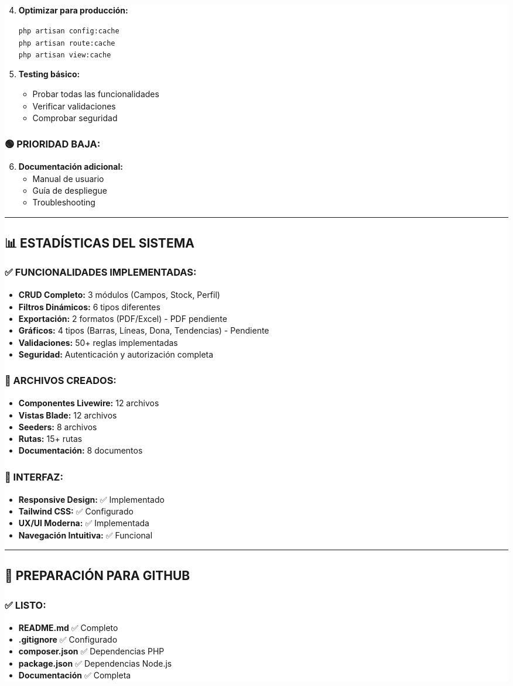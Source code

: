 4. **Optimizar para producción:**
   ```bash
   php artisan config:cache
   php artisan route:cache
   php artisan view:cache
   ```

5. **Testing básico:**
   - Probar todas las funcionalidades
   - Verificar validaciones
   - Comprobar seguridad

### **🟢 PRIORIDAD BAJA:**

6. **Documentación adicional:**
   - Manual de usuario
   - Guía de despliegue
   - Troubleshooting

---

## 📊 **ESTADÍSTICAS DEL SISTEMA**

### **✅ FUNCIONALIDADES IMPLEMENTADAS:**
- **CRUD Completo:** 3 módulos (Campos, Stock, Perfil)
- **Filtros Dinámicos:** 6 tipos diferentes
- **Exportación:** 2 formatos (PDF/Excel) - PDF pendiente
- **Gráficos:** 4 tipos (Barras, Líneas, Dona, Tendencias) - Pendiente
- **Validaciones:** 50+ reglas implementadas
- **Seguridad:** Autenticación y autorización completa

### **📁 ARCHIVOS CREADOS:**
- **Componentes Livewire:** 12 archivos
- **Vistas Blade:** 12 archivos
- **Seeders:** 8 archivos
- **Rutas:** 15+ rutas
- **Documentación:** 8 documentos

### **🎨 INTERFAZ:**
- **Responsive Design:** ✅ Implementado
- **Tailwind CSS:** ✅ Configurado
- **UX/UI Moderna:** ✅ Implementada
- **Navegación Intuitiva:** ✅ Funcional

---

## 🚀 **PREPARACIÓN PARA GITHUB**

### **✅ LISTO:**
- **README.md** ✅ Completo
- **.gitignore** ✅ Configurado
- **composer.json** ✅ Dependencias PHP
- **package.json** ✅ Dependencias Node.js
- **Documentación** ✅ Completa
